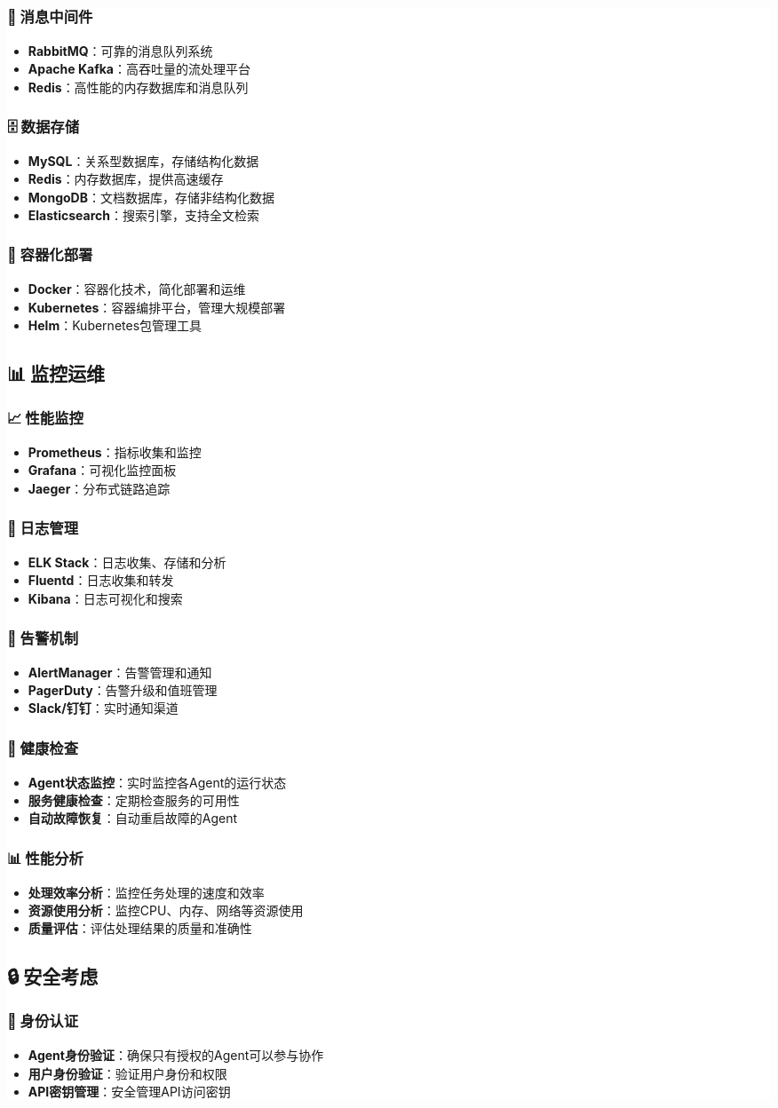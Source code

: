 ### 📨 消息中间件
- **RabbitMQ**：可靠的消息队列系统
- **Apache Kafka**：高吞吐量的流处理平台
- **Redis**：高性能的内存数据库和消息队列

### 🗄️ 数据存储
- **MySQL**：关系型数据库，存储结构化数据
- **Redis**：内存数据库，提供高速缓存
- **MongoDB**：文档数据库，存储非结构化数据
- **Elasticsearch**：搜索引擎，支持全文检索

### 🐳 容器化部署
- **Docker**：容器化技术，简化部署和运维
- **Kubernetes**：容器编排平台，管理大规模部署
- **Helm**：Kubernetes包管理工具

## 📊 监控运维

### 📈 性能监控
- **Prometheus**：指标收集和监控
- **Grafana**：可视化监控面板
- **Jaeger**：分布式链路追踪

### 📝 日志管理
- **ELK Stack**：日志收集、存储和分析
- **Fluentd**：日志收集和转发
- **Kibana**：日志可视化和搜索

### 🔔 告警机制
- **AlertManager**：告警管理和通知
- **PagerDuty**：告警升级和值班管理
- **Slack/钉钉**：实时通知渠道

### 🔄 健康检查
- **Agent状态监控**：实时监控各Agent的运行状态
- **服务健康检查**：定期检查服务的可用性
- **自动故障恢复**：自动重启故障的Agent

### 📊 性能分析
- **处理效率分析**：监控任务处理的速度和效率
- **资源使用分析**：监控CPU、内存、网络等资源使用
- **质量评估**：评估处理结果的质量和准确性

## 🔒 安全考虑

### 🔐 身份认证
- **Agent身份验证**：确保只有授权的Agent可以参与协作
- **用户身份验证**：验证用户身份和权限
- **API密钥管理**：安全管理API访问密钥
